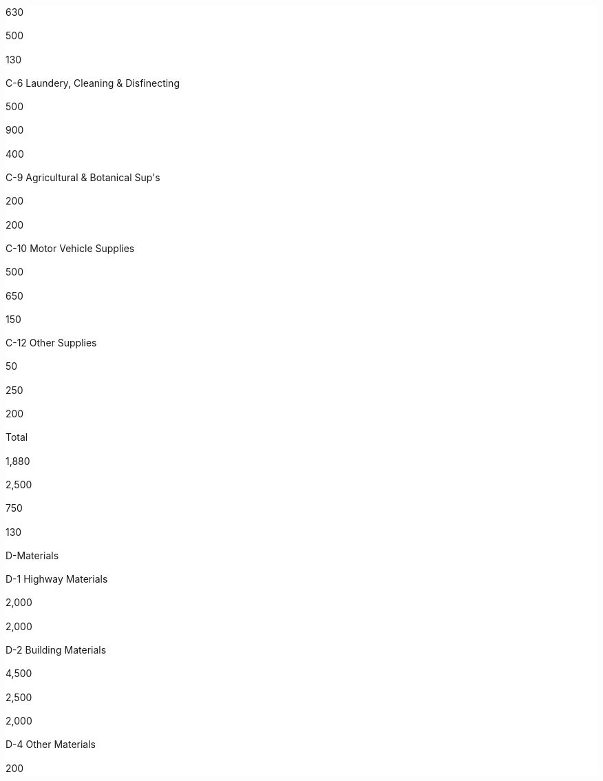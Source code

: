 630

500

130

C-6 Laundery, Cleaning & Disfinecting

500

900

400

C-9 Agricultural & Botanical Sup's

200

200

C-10 Motor Vehicle Supplies

500

650

150

C-12 Other Supplies

50

250

200

Total

1,880

2,500

750

130

D-Materials

D-1 Highway Materials

2,000

2,000

D-2 Building Materials

4,500

2,500

2,000

D-4 Other Materials

200
